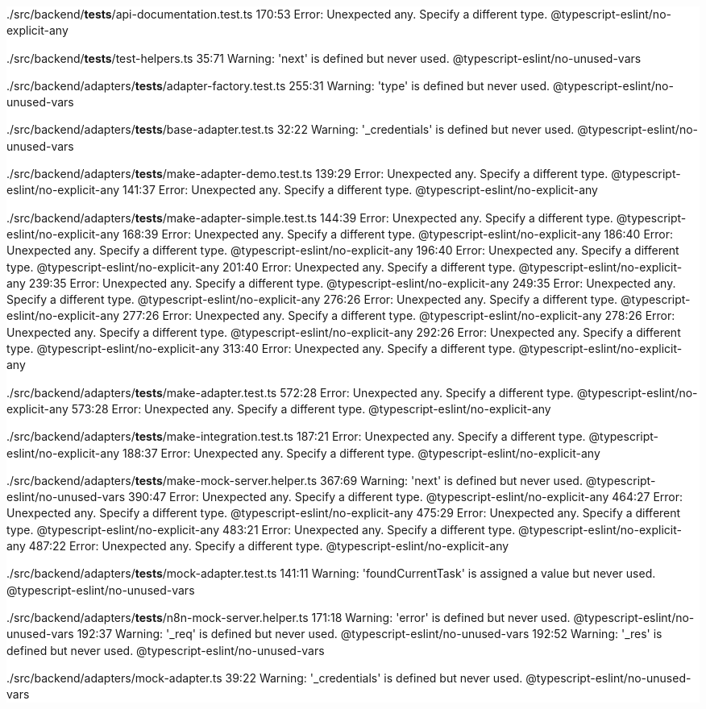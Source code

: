 ./src/backend/__tests__/api-documentation.test.ts
170:53  Error: Unexpected any. Specify a different type.  @typescript-eslint/no-explicit-any

./src/backend/__tests__/test-helpers.ts
35:71  Warning: 'next' is defined but never used.  @typescript-eslint/no-unused-vars

./src/backend/adapters/__tests__/adapter-factory.test.ts
255:31  Warning: 'type' is defined but never used.  @typescript-eslint/no-unused-vars

./src/backend/adapters/__tests__/base-adapter.test.ts
32:22  Warning: '_credentials' is defined but never used.  @typescript-eslint/no-unused-vars

./src/backend/adapters/__tests__/make-adapter-demo.test.ts
139:29  Error: Unexpected any. Specify a different type.  @typescript-eslint/no-explicit-any
141:37  Error: Unexpected any. Specify a different type.  @typescript-eslint/no-explicit-any

./src/backend/adapters/__tests__/make-adapter-simple.test.ts
144:39  Error: Unexpected any. Specify a different type.  @typescript-eslint/no-explicit-any
168:39  Error: Unexpected any. Specify a different type.  @typescript-eslint/no-explicit-any
186:40  Error: Unexpected any. Specify a different type.  @typescript-eslint/no-explicit-any
196:40  Error: Unexpected any. Specify a different type.  @typescript-eslint/no-explicit-any
201:40  Error: Unexpected any. Specify a different type.  @typescript-eslint/no-explicit-any
239:35  Error: Unexpected any. Specify a different type.  @typescript-eslint/no-explicit-any
249:35  Error: Unexpected any. Specify a different type.  @typescript-eslint/no-explicit-any
276:26  Error: Unexpected any. Specify a different type.  @typescript-eslint/no-explicit-any
277:26  Error: Unexpected any. Specify a different type.  @typescript-eslint/no-explicit-any
278:26  Error: Unexpected any. Specify a different type.  @typescript-eslint/no-explicit-any
292:26  Error: Unexpected any. Specify a different type.  @typescript-eslint/no-explicit-any
313:40  Error: Unexpected any. Specify a different type.  @typescript-eslint/no-explicit-any

./src/backend/adapters/__tests__/make-adapter.test.ts
572:28  Error: Unexpected any. Specify a different type.  @typescript-eslint/no-explicit-any
573:28  Error: Unexpected any. Specify a different type.  @typescript-eslint/no-explicit-any

./src/backend/adapters/__tests__/make-integration.test.ts
187:21  Error: Unexpected any. Specify a different type.  @typescript-eslint/no-explicit-any
188:37  Error: Unexpected any. Specify a different type.  @typescript-eslint/no-explicit-any

./src/backend/adapters/__tests__/make-mock-server.helper.ts
367:69  Warning: 'next' is defined but never used.  @typescript-eslint/no-unused-vars
390:47  Error: Unexpected any. Specify a different type.  @typescript-eslint/no-explicit-any
464:27  Error: Unexpected any. Specify a different type.  @typescript-eslint/no-explicit-any
475:29  Error: Unexpected any. Specify a different type.  @typescript-eslint/no-explicit-any
483:21  Error: Unexpected any. Specify a different type.  @typescript-eslint/no-explicit-any
487:22  Error: Unexpected any. Specify a different type.  @typescript-eslint/no-explicit-any

./src/backend/adapters/__tests__/mock-adapter.test.ts
141:11  Warning: 'foundCurrentTask' is assigned a value but never used.  @typescript-eslint/no-unused-vars

./src/backend/adapters/__tests__/n8n-mock-server.helper.ts
171:18  Warning: 'error' is defined but never used.  @typescript-eslint/no-unused-vars
192:37  Warning: '_req' is defined but never used.  @typescript-eslint/no-unused-vars
192:52  Warning: '_res' is defined but never used.  @typescript-eslint/no-unused-vars

./src/backend/adapters/mock-adapter.ts
39:22  Warning: '_credentials' is defined but never used.  @typescript-eslint/no-unused-vars
